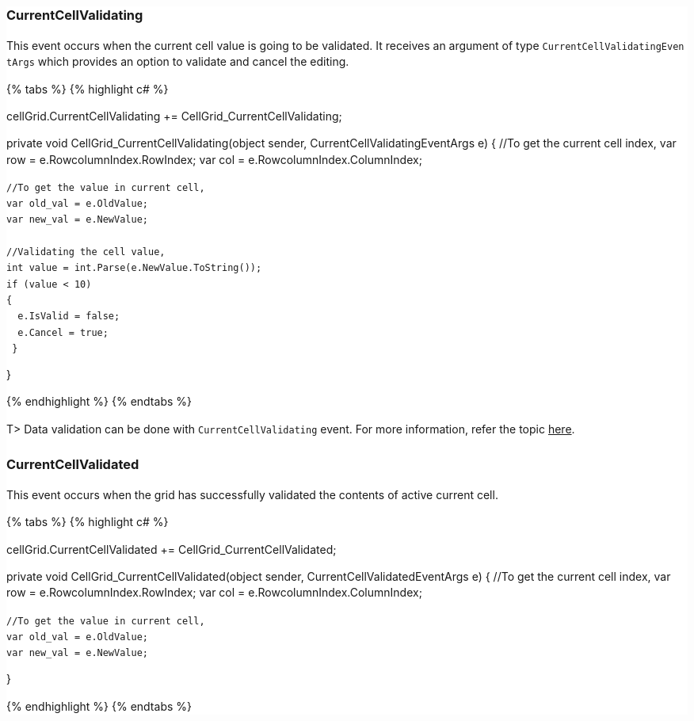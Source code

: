 ### CurrentCellValidating

This event occurs when the current cell value is going to be validated. It receives an argument of type `CurrentCellValidatingEventArgs` which provides an option to validate and cancel the editing.

{% tabs %}
{% highlight c# %}

cellGrid.CurrentCellValidating += CellGrid_CurrentCellValidating;

private void CellGrid_CurrentCellValidating(object sender, CurrentCellValidatingEventArgs e)
{
    //To get the current cell index,
    var row = e.RowcolumnIndex.RowIndex;
    var col = e.RowcolumnIndex.ColumnIndex;
    
    //To get the value in current cell,
    var old_val = e.OldValue;
    var new_val = e.NewValue;
    
    //Validating the cell value,
    int value = int.Parse(e.NewValue.ToString());
    if (value < 10)
    {
      e.IsValid = false;
      e.Cancel = true;
     }  
}

{% endhighlight %}
{% endtabs %}

T> Data validation can be done with `CurrentCellValidating` event. For more information, refer the topic [here](http://help.syncfusion.com/uwp/sfcellgrid/editing#programmatic-validation).

### CurrentCellValidated

This event occurs when the grid has successfully validated the contents of active current cell.

{% tabs %}
{% highlight c# %}

cellGrid.CurrentCellValidated += CellGrid_CurrentCellValidated;

private void CellGrid_CurrentCellValidated(object sender, CurrentCellValidatedEventArgs e)
{
    //To get the current cell index,
    var row = e.RowcolumnIndex.RowIndex;
    var col = e.RowcolumnIndex.ColumnIndex;
    
    //To get the value in current cell,
    var old_val = e.OldValue;
    var new_val = e.NewValue;   
}

{% endhighlight %}
{% endtabs %}
